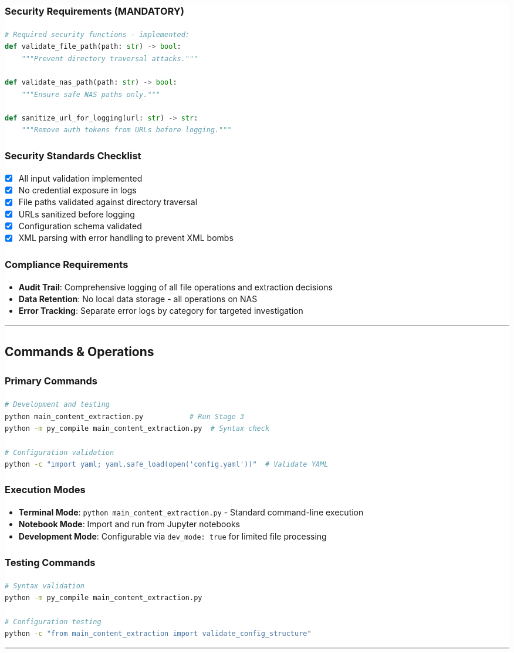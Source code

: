 ### Security Requirements (MANDATORY)
```python
# Required security functions - implemented:
def validate_file_path(path: str) -> bool:
    """Prevent directory traversal attacks."""
    
def validate_nas_path(path: str) -> bool:
    """Ensure safe NAS paths only."""
    
def sanitize_url_for_logging(url: str) -> str:
    """Remove auth tokens from URLs before logging."""
```

### Security Standards Checklist
- [x] All input validation implemented
- [x] No credential exposure in logs  
- [x] File paths validated against directory traversal
- [x] URLs sanitized before logging
- [x] Configuration schema validated
- [x] XML parsing with error handling to prevent XML bombs

### Compliance Requirements
- **Audit Trail**: Comprehensive logging of all file operations and extraction decisions
- **Data Retention**: No local data storage - all operations on NAS
- **Error Tracking**: Separate error logs by category for targeted investigation

---

## Commands & Operations

### Primary Commands
```bash
# Development and testing
python main_content_extraction.py           # Run Stage 3
python -m py_compile main_content_extraction.py  # Syntax check

# Configuration validation
python -c "import yaml; yaml.safe_load(open('config.yaml'))"  # Validate YAML
```

### Execution Modes
- **Terminal Mode**: `python main_content_extraction.py` - Standard command-line execution
- **Notebook Mode**: Import and run from Jupyter notebooks
- **Development Mode**: Configurable via `dev_mode: true` for limited file processing

### Testing Commands
```bash
# Syntax validation
python -m py_compile main_content_extraction.py

# Configuration testing
python -c "from main_content_extraction import validate_config_structure"
```

---